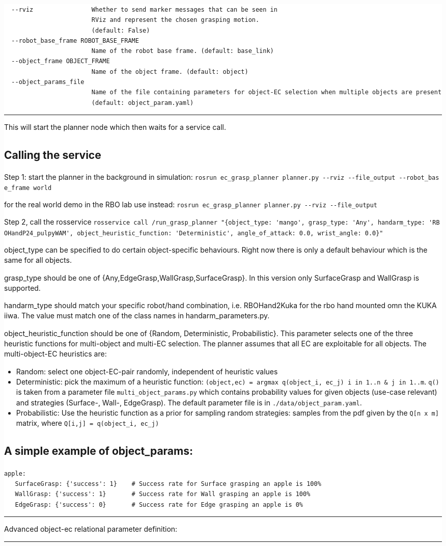 ```
  --rviz                Whether to send marker messages that can be seen in
                        RViz and represent the chosen grasping motion.
                        (default: False)
  --robot_base_frame ROBOT_BASE_FRAME
                        Name of the robot base frame. (default: base_link)
  --object_frame OBJECT_FRAME
                        Name of the object frame. (default: object)
  --object_params_file 
                        Name of the file containing parameters for object-EC selection when multiple objects are present
                        (default: object_param.yaml)
```
---

This will start the planner node which then waits for a service call.

## Calling the service <a name="usage"></a>

Step 1: start the planner in the background in simulation:
`rosrun ec_grasp_planner planner.py --rviz --file_output --robot_base_frame world`
 
 for the real world demo in the RBO lab use instead:
`rosrun ec_grasp_planner planner.py --rviz --file_output`

Step 2, call the rosservice
`rosservice call /run_grasp_planner "{object_type: 'mango', grasp_type: 'Any', handarm_type: 'RBOHandP24_pulpyWAM', object_heuristic_function: 'Deterministic', angle_of_attack: 0.0, wrist_angle: 0.0}"`

object_type can be specified to do certain object-specific behaviours. Right now there is only a default behaviour which is the same for all objects.

grasp_type should be one of {Any,EdgeGrasp,WallGrasp,SurfaceGrasp}. In this version only SurfaceGrasp and WallGrasp is supported.

handarm_type should match your specific robot/hand combination, i.e. RBOHand2Kuka for the rbo hand mounted omn the KUKA iiwa.  The value must match one of the class names in handarm_parameters.py.

object_heuristic_function should be one of {Random, Deterministic, Probabilistic}. This parameter selects one of the three heuristic functions for multi-object and multi-EC selection.
The planner assumes that all EC are exploitable for all objects. The multi-object-EC heuristics are:
- Random: select one object-EC-pair randomly, independent of heuristic values
- Deterministic: pick the maximum of a heuristic function: `(object,ec) = argmax q(object_i, ec_j) i in 1..n & j in 1..m`. `q()` is taken from a parameter file `multi_object_params.py` which contains probability values for given objects (use-case relevant) and strategies (Surface-, Wall-, EdgeGrasp). The default parameter file is in `./data/object_param.yaml`.
- Probabilistic: Use the heuristic function as a prior for sampling random strategies: samples from the pdf given by the `Q[n x m]` matrix, where `Q[i,j] = q(object_i, ec_j)`
 
 A simple example of object_params:
 ---
 ```
 apple:
    SurfaceGrasp: {'success': 1}    # Success rate for Surface grasping an apple is 100%
    WallGrasp: {'success': 1}       # Success rate for Wall grasping an apple is 100%
    EdgeGrasp: {'success': 0}       # Success rate for Edge grasping an apple is 0%
```
---
Advanced object-ec relational parameter definition:

---